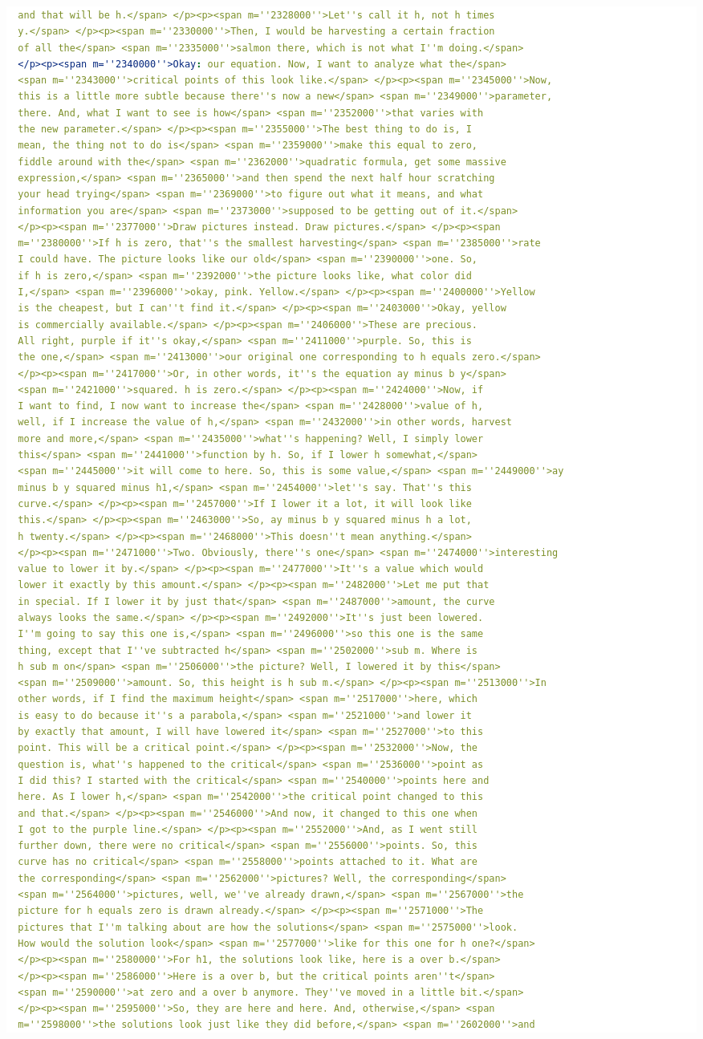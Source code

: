 ```yaml
  and that will be h.</span> </p><p><span m=''2328000''>Let''s call it h, not h times
  y.</span> </p><p><span m=''2330000''>Then, I would be harvesting a certain fraction
  of all the</span> <span m=''2335000''>salmon there, which is not what I''m doing.</span>
  </p><p><span m=''2340000''>Okay: our equation. Now, I want to analyze what the</span>
  <span m=''2343000''>critical points of this look like.</span> </p><p><span m=''2345000''>Now,
  this is a little more subtle because there''s now a new</span> <span m=''2349000''>parameter,
  there. And, what I want to see is how</span> <span m=''2352000''>that varies with
  the new parameter.</span> </p><p><span m=''2355000''>The best thing to do is, I
  mean, the thing not to do is</span> <span m=''2359000''>make this equal to zero,
  fiddle around with the</span> <span m=''2362000''>quadratic formula, get some massive
  expression,</span> <span m=''2365000''>and then spend the next half hour scratching
  your head trying</span> <span m=''2369000''>to figure out what it means, and what
  information you are</span> <span m=''2373000''>supposed to be getting out of it.</span>
  </p><p><span m=''2377000''>Draw pictures instead. Draw pictures.</span> </p><p><span
  m=''2380000''>If h is zero, that''s the smallest harvesting</span> <span m=''2385000''>rate
  I could have. The picture looks like our old</span> <span m=''2390000''>one. So,
  if h is zero,</span> <span m=''2392000''>the picture looks like, what color did
  I,</span> <span m=''2396000''>okay, pink. Yellow.</span> </p><p><span m=''2400000''>Yellow
  is the cheapest, but I can''t find it.</span> </p><p><span m=''2403000''>Okay, yellow
  is commercially available.</span> </p><p><span m=''2406000''>These are precious.
  All right, purple if it''s okay,</span> <span m=''2411000''>purple. So, this is
  the one,</span> <span m=''2413000''>our original one corresponding to h equals zero.</span>
  </p><p><span m=''2417000''>Or, in other words, it''s the equation ay minus b y</span>
  <span m=''2421000''>squared. h is zero.</span> </p><p><span m=''2424000''>Now, if
  I want to find, I now want to increase the</span> <span m=''2428000''>value of h,
  well, if I increase the value of h,</span> <span m=''2432000''>in other words, harvest
  more and more,</span> <span m=''2435000''>what''s happening? Well, I simply lower
  this</span> <span m=''2441000''>function by h. So, if I lower h somewhat,</span>
  <span m=''2445000''>it will come to here. So, this is some value,</span> <span m=''2449000''>ay
  minus b y squared minus h1,</span> <span m=''2454000''>let''s say. That''s this
  curve.</span> </p><p><span m=''2457000''>If I lower it a lot, it will look like
  this.</span> </p><p><span m=''2463000''>So, ay minus b y squared minus h a lot,
  h twenty.</span> </p><p><span m=''2468000''>This doesn''t mean anything.</span>
  </p><p><span m=''2471000''>Two. Obviously, there''s one</span> <span m=''2474000''>interesting
  value to lower it by.</span> </p><p><span m=''2477000''>It''s a value which would
  lower it exactly by this amount.</span> </p><p><span m=''2482000''>Let me put that
  in special. If I lower it by just that</span> <span m=''2487000''>amount, the curve
  always looks the same.</span> </p><p><span m=''2492000''>It''s just been lowered.
  I''m going to say this one is,</span> <span m=''2496000''>so this one is the same
  thing, except that I''ve subtracted h</span> <span m=''2502000''>sub m. Where is
  h sub m on</span> <span m=''2506000''>the picture? Well, I lowered it by this</span>
  <span m=''2509000''>amount. So, this height is h sub m.</span> </p><p><span m=''2513000''>In
  other words, if I find the maximum height</span> <span m=''2517000''>here, which
  is easy to do because it''s a parabola,</span> <span m=''2521000''>and lower it
  by exactly that amount, I will have lowered it</span> <span m=''2527000''>to this
  point. This will be a critical point.</span> </p><p><span m=''2532000''>Now, the
  question is, what''s happened to the critical</span> <span m=''2536000''>point as
  I did this? I started with the critical</span> <span m=''2540000''>points here and
  here. As I lower h,</span> <span m=''2542000''>the critical point changed to this
  and that.</span> </p><p><span m=''2546000''>And now, it changed to this one when
  I got to the purple line.</span> </p><p><span m=''2552000''>And, as I went still
  further down, there were no critical</span> <span m=''2556000''>points. So, this
  curve has no critical</span> <span m=''2558000''>points attached to it. What are
  the corresponding</span> <span m=''2562000''>pictures? Well, the corresponding</span>
  <span m=''2564000''>pictures, well, we''ve already drawn,</span> <span m=''2567000''>the
  picture for h equals zero is drawn already.</span> </p><p><span m=''2571000''>The
  pictures that I''m talking about are how the solutions</span> <span m=''2575000''>look.
  How would the solution look</span> <span m=''2577000''>like for this one for h one?</span>
  </p><p><span m=''2580000''>For h1, the solutions look like, here is a over b.</span>
  </p><p><span m=''2586000''>Here is a over b, but the critical points aren''t</span>
  <span m=''2590000''>at zero and a over b anymore. They''ve moved in a little bit.</span>
  </p><p><span m=''2595000''>So, they are here and here. And, otherwise,</span> <span
  m=''2598000''>the solutions look just like they did before,</span> <span m=''2602000''>and
```